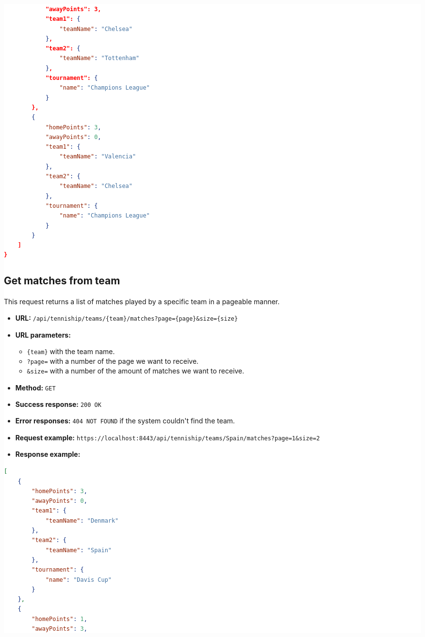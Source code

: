 ```json
            "awayPoints": 3,
            "team1": {
                "teamName": "Chelsea"
            },
            "team2": {
                "teamName": "Tottenham"
            },
            "tournament": {
                "name": "Champions League"
            }
        },
        {
            "homePoints": 3,
            "awayPoints": 0,
            "team1": {
                "teamName": "Valencia"
            },
            "team2": {
                "teamName": "Chelsea"
            },
            "tournament": {
                "name": "Champions League"
            }
        }
    ]
}
```


## Get matches from team

This request returns a list of matches played by a specific team in a pageable manner.

* **URL:** ``/api/tenniship/teams/{team}/matches?page={page}&size={size}``

* **URL parameters:** 
    * ``{team}`` with the team name. 
    * ``?page=`` with a number of the page we want to receive.
    * ``&size=`` with a number of the amount of matches we want to receive.

* **Method:** ``GET``

* **Success response:** ``200 OK``

* **Error responses:** ``404 NOT FOUND`` if the system couldn't find the team.

* **Request example:** ``https://localhost:8443/api/tenniship/teams/Spain/matches?page=1&size=2``

* **Response example:** 
```json
[
    {
        "homePoints": 3,
        "awayPoints": 0,
        "team1": {
            "teamName": "Denmark"
        },
        "team2": {
            "teamName": "Spain"
        },
        "tournament": {
            "name": "Davis Cup"
        }
    },
    {
        "homePoints": 1,
        "awayPoints": 3,
```
